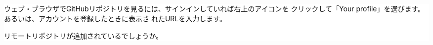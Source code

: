 ウェブ・ブラウザでGitHubリポジトリを見るには、サインインしていれば右上のアイコンを
クリックして「Your profile」を選びます。あるいは、アカウントを登録したときに表示さ
れたURLを入力します。

リモートリポジトリが追加されているでしょうか。
